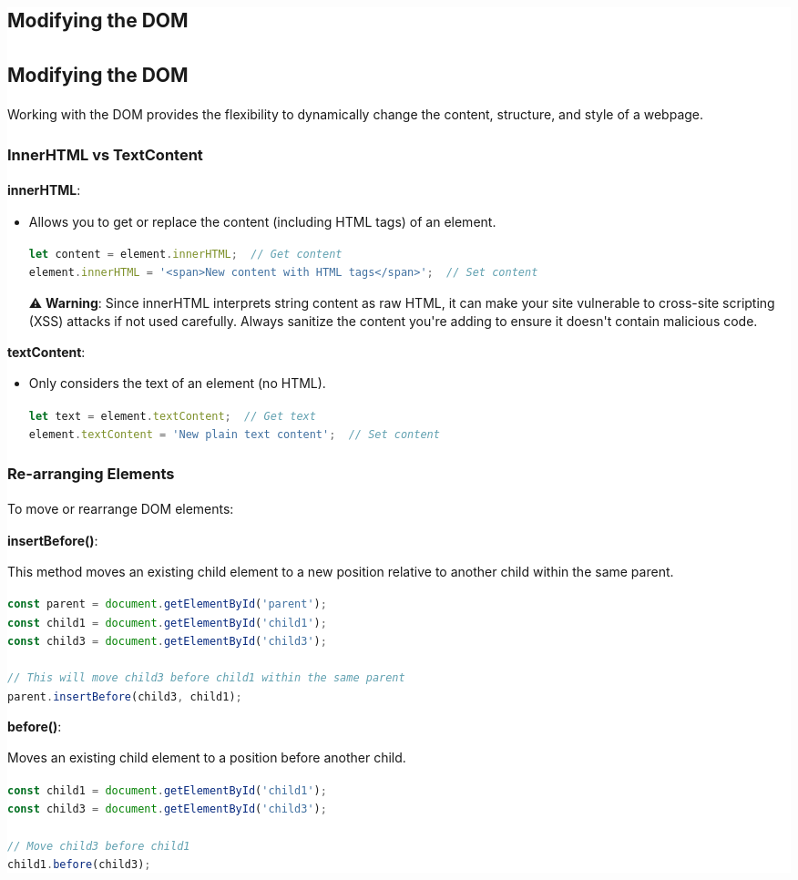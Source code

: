 
## Modifying the DOM

## Modifying the DOM

Working with the DOM provides the flexibility to dynamically change the content, structure, and style of a webpage.

### InnerHTML vs TextContent

**innerHTML**:

- Allows you to get or replace the content (including HTML tags) of an element.
  
  ```javascript
  let content = element.innerHTML;  // Get content
  element.innerHTML = '<span>New content with HTML tags</span>';  // Set content
  ```

  ⚠️ **Warning**: Since innerHTML interprets string content as raw HTML, it can make your site vulnerable to cross-site scripting (XSS) attacks if not used carefully. Always sanitize the content you're adding to ensure it doesn't contain malicious code.

**textContent**:

- Only considers the text of an element (no HTML).
  
  ```javascript
  let text = element.textContent;  // Get text
  element.textContent = 'New plain text content';  // Set content
  ```

### Re-arranging Elements

To move or rearrange DOM elements:

**insertBefore()**:

This method moves an existing child element to a new position relative to another child within the same parent.

```javascript
const parent = document.getElementById('parent');
const child1 = document.getElementById('child1');
const child3 = document.getElementById('child3');

// This will move child3 before child1 within the same parent
parent.insertBefore(child3, child1);
```

**before()**:

Moves an existing child element to a position before another child.

```javascript
const child1 = document.getElementById('child1');
const child3 = document.getElementById('child3');

// Move child3 before child1
child1.before(child3);
```

